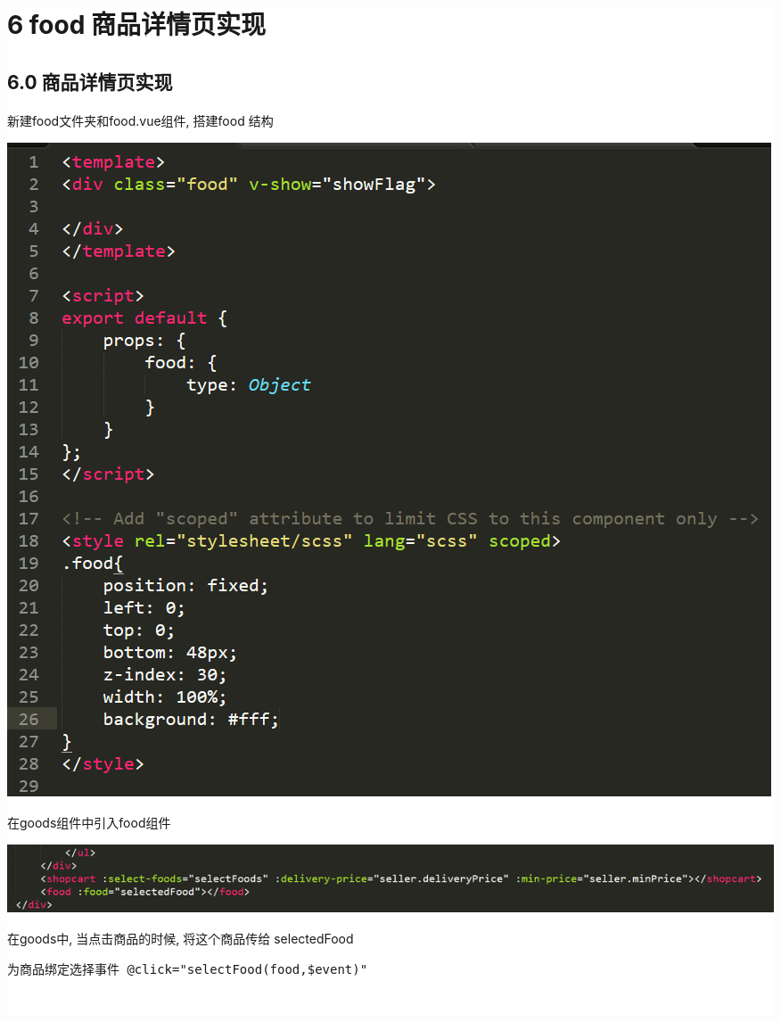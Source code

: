 # 6 food 商品详情页实现
## 6.0 商品详情页实现
<p>新建food文件夹和food.vue组件, 搭建food 结构</p>
<p><img src="https://github.com/zhanghoo/eleme/blob/master/Screenshots/20171018007.png" alt="food商品详情页结构"></p>
<p>在goods组件中引入food组件</p>
<p><img src="https://github.com/zhanghoo/eleme/blob/master/Screenshots/20171018008.png" alt="在goods组件中引入food组件"></p>
<p>在goods中, 当点击商品的时候, 将这个商品传给 selectedFood </p>
<pre>
为商品绑定选择事件 @click="selectFood(food,$event)" 
